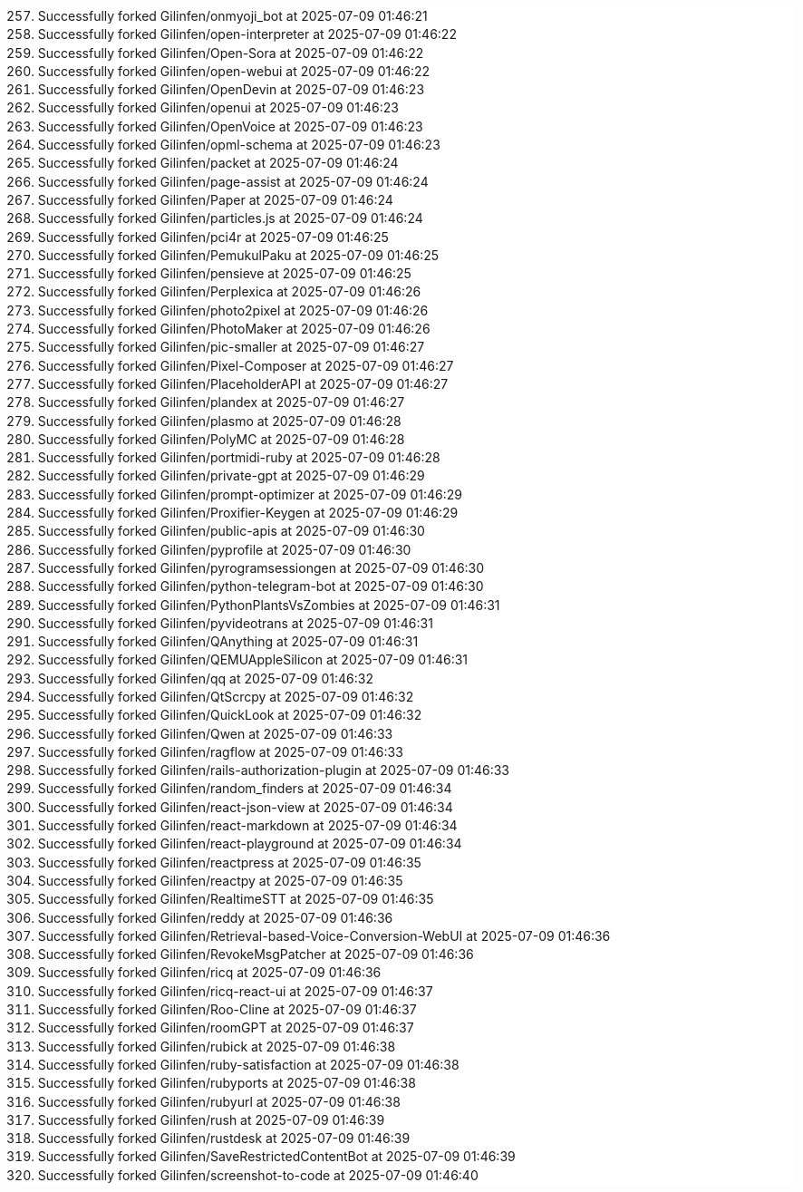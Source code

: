 257. Successfully forked Gilinfen/onmyoji_bot at 2025-07-09 01:46:21
258. Successfully forked Gilinfen/open-interpreter at 2025-07-09 01:46:22
259. Successfully forked Gilinfen/Open-Sora at 2025-07-09 01:46:22
260. Successfully forked Gilinfen/open-webui at 2025-07-09 01:46:22
261. Successfully forked Gilinfen/OpenDevin at 2025-07-09 01:46:23
262. Successfully forked Gilinfen/openui at 2025-07-09 01:46:23
263. Successfully forked Gilinfen/OpenVoice at 2025-07-09 01:46:23
264. Successfully forked Gilinfen/opml-schema at 2025-07-09 01:46:23
265. Successfully forked Gilinfen/packet at 2025-07-09 01:46:24
266. Successfully forked Gilinfen/page-assist at 2025-07-09 01:46:24
267. Successfully forked Gilinfen/Paper at 2025-07-09 01:46:24
268. Successfully forked Gilinfen/particles.js at 2025-07-09 01:46:24
269. Successfully forked Gilinfen/pci4r at 2025-07-09 01:46:25
270. Successfully forked Gilinfen/PemukulPaku at 2025-07-09 01:46:25
271. Successfully forked Gilinfen/pensieve at 2025-07-09 01:46:25
272. Successfully forked Gilinfen/Perplexica at 2025-07-09 01:46:26
273. Successfully forked Gilinfen/photo2pixel at 2025-07-09 01:46:26
274. Successfully forked Gilinfen/PhotoMaker at 2025-07-09 01:46:26
275. Successfully forked Gilinfen/pic-smaller at 2025-07-09 01:46:27
276. Successfully forked Gilinfen/Pixel-Composer at 2025-07-09 01:46:27
277. Successfully forked Gilinfen/PlaceholderAPI at 2025-07-09 01:46:27
278. Successfully forked Gilinfen/plandex at 2025-07-09 01:46:27
279. Successfully forked Gilinfen/plasmo at 2025-07-09 01:46:28
280. Successfully forked Gilinfen/PolyMC at 2025-07-09 01:46:28
281. Successfully forked Gilinfen/portmidi-ruby at 2025-07-09 01:46:28
282. Successfully forked Gilinfen/private-gpt at 2025-07-09 01:46:29
283. Successfully forked Gilinfen/prompt-optimizer at 2025-07-09 01:46:29
284. Successfully forked Gilinfen/Proxifier-Keygen at 2025-07-09 01:46:29
285. Successfully forked Gilinfen/public-apis at 2025-07-09 01:46:30
286. Successfully forked Gilinfen/pyprofile at 2025-07-09 01:46:30
287. Successfully forked Gilinfen/pyrogramsessiongen at 2025-07-09 01:46:30
288. Successfully forked Gilinfen/python-telegram-bot at 2025-07-09 01:46:30
289. Successfully forked Gilinfen/PythonPlantsVsZombies at 2025-07-09 01:46:31
290. Successfully forked Gilinfen/pyvideotrans at 2025-07-09 01:46:31
291. Successfully forked Gilinfen/QAnything at 2025-07-09 01:46:31
292. Successfully forked Gilinfen/QEMUAppleSilicon at 2025-07-09 01:46:31
293. Successfully forked Gilinfen/qq at 2025-07-09 01:46:32
294. Successfully forked Gilinfen/QtScrcpy at 2025-07-09 01:46:32
295. Successfully forked Gilinfen/QuickLook at 2025-07-09 01:46:32
296. Successfully forked Gilinfen/Qwen at 2025-07-09 01:46:33
297. Successfully forked Gilinfen/ragflow at 2025-07-09 01:46:33
298. Successfully forked Gilinfen/rails-authorization-plugin at 2025-07-09 01:46:33
299. Successfully forked Gilinfen/random_finders at 2025-07-09 01:46:34
300. Successfully forked Gilinfen/react-json-view at 2025-07-09 01:46:34
301. Successfully forked Gilinfen/react-markdown at 2025-07-09 01:46:34
302. Successfully forked Gilinfen/react-playground at 2025-07-09 01:46:34
303. Successfully forked Gilinfen/reactpress at 2025-07-09 01:46:35
304. Successfully forked Gilinfen/reactpy at 2025-07-09 01:46:35
305. Successfully forked Gilinfen/RealtimeSTT at 2025-07-09 01:46:35
306. Successfully forked Gilinfen/reddy at 2025-07-09 01:46:36
307. Successfully forked Gilinfen/Retrieval-based-Voice-Conversion-WebUI at 2025-07-09 01:46:36
308. Successfully forked Gilinfen/RevokeMsgPatcher at 2025-07-09 01:46:36
309. Successfully forked Gilinfen/ricq at 2025-07-09 01:46:36
310. Successfully forked Gilinfen/ricq-react-ui at 2025-07-09 01:46:37
311. Successfully forked Gilinfen/Roo-Cline at 2025-07-09 01:46:37
312. Successfully forked Gilinfen/roomGPT at 2025-07-09 01:46:37
313. Successfully forked Gilinfen/rubick at 2025-07-09 01:46:38
314. Successfully forked Gilinfen/ruby-satisfaction at 2025-07-09 01:46:38
315. Successfully forked Gilinfen/rubyports at 2025-07-09 01:46:38
316. Successfully forked Gilinfen/rubyurl at 2025-07-09 01:46:38
317. Successfully forked Gilinfen/rush at 2025-07-09 01:46:39
318. Successfully forked Gilinfen/rustdesk at 2025-07-09 01:46:39
319. Successfully forked Gilinfen/SaveRestrictedContentBot at 2025-07-09 01:46:39
320. Successfully forked Gilinfen/screenshot-to-code at 2025-07-09 01:46:40